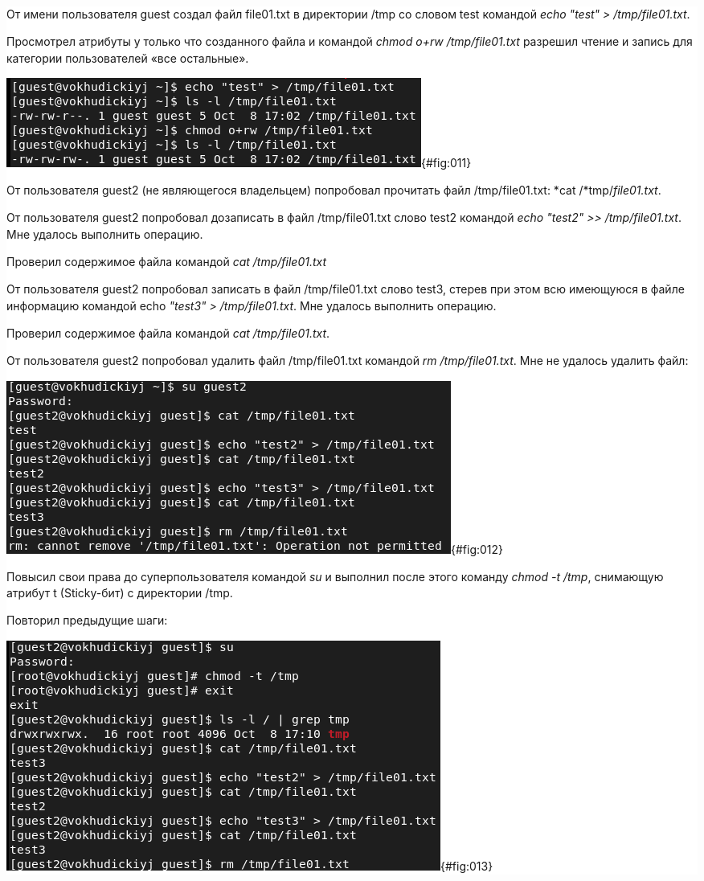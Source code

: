 От имени пользователя guest создал файл file01.txt в директории /tmp со словом test командой *echo "test" > /tmp/file01.txt*.

Просмотрел атрибуты у только что созданного файла и командой *chmod o+rw /tmp/file01.txt* разрешил чтение и запись для категории пользователей «все остальные».

![Создание и установка прав для файла file01.txt](image/11.png){#fig:011}

От пользователя guest2 (не являющегося владельцем) попробовал прочитать файл /tmp/file01.txt: *cat /*tmp/*file01.txt*.

От пользователя guest2 попробовал дозаписать в файл /tmp/file01.txt слово test2 командой *echo "test2" >> /tmp/file01.txt*. Мне удалось выполнить операцию.

Проверил содержимое файла командой *cat /tmp/file01.txt*

От пользователя guest2 попробовал записать в файл /tmp/file01.txt слово test3, стерев при этом всю имеющуюся в файле информацию командой echo *"test3" > /tmp/file01.txt*. Мне удалось выполнить операцию.

 Проверил содержимое файла командой *cat /tmp/file01.txt*.

От пользователя guest2 попробовал удалить файл /tmp/file01.txt командой *rm /tmp/file01.txt*. Мне не удалось удалить файл:

![Действия от имени guest2 с атрибутом t](image/12.png){#fig:012}

Повысил свои права до суперпользователя командой *su* и выполнил после этого команду *chmod -t /tmp*, снимающую атрибут t (Sticky-бит) с директории /tmp.

Повторил предыдущие шаги:

![Действия от имени guest2 без атрибута t](image/13.png){#fig:013}
